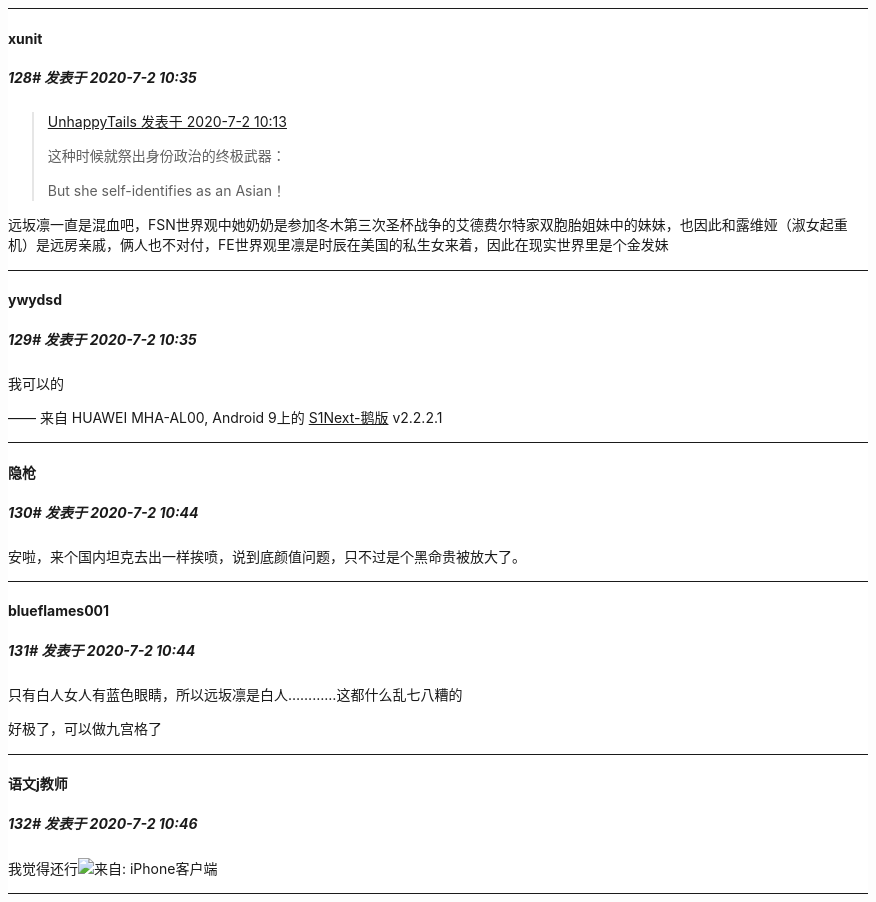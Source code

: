 
-----

####  xunit  
##### 128#       发表于 2020-7-2 10:35


<blockquote><a href="httphttps://bbs.saraba1st.com/2b/forum.php?mod=redirect&amp;goto=findpost&amp;pid=48032626&amp;ptid=1945198" target="_blank">UnhappyTails 发表于 2020-7-2 10:13</a>

这种时候就祭出身份政治的终极武器：

But she self-identifies as an Asian！</blockquote>
远坂凛一直是混血吧，FSN世界观中她奶奶是参加冬木第三次圣杯战争的艾德费尔特家双胞胎姐妹中的妹妹，也因此和露维娅（淑女起重机）是远房亲戚，俩人也不对付，FE世界观里凛是时辰在美国的私生女来着，因此在现实世界里是个金发妹


-----

####  ywydsd  
##### 129#       发表于 2020-7-2 10:35


我可以的

—— 来自 HUAWEI MHA-AL00, Android 9上的 [S1Next-鹅版](https://github.com/ykrank/S1-Next/releases) v2.2.2.1


-----

####  隐枪  
##### 130#       发表于 2020-7-2 10:44


安啦，来个国内坦克去出一样挨喷，说到底颜值问题，只不过是个黑命贵被放大了。


-----

####  blueflames001  
##### 131#       发表于 2020-7-2 10:44


只有白人女人有蓝色眼睛，所以远坂凛是白人…………这都什么乱七八糟的


好极了，可以做九宫格了


-----

####  语文j教师  
##### 132#       发表于 2020-7-2 10:46


我觉得还行<img src="https://static.saraba1st.com/image/smiley/face2017/018.png" referrerpolicy="no-referrer">来自: iPhone客户端


-----
